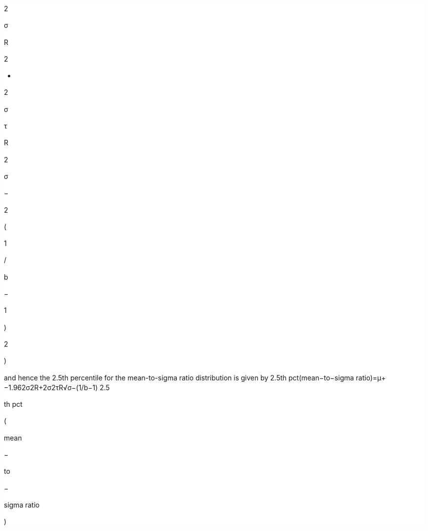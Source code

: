 2

σ

R

2

+

2

σ

τ

R

2

σ

−

2

(

1

/

b

−

1

)

2

)


and hence the 2.5th percentile for the mean-to-sigma ratio distribution is given by 2.5th pct(mean−to−sigma ratio)=μ+−1.962σ2R+2σ2τR√σ−(1/b−1)
2.5

th pct

(

mean

−

to

−

sigma ratio

)
